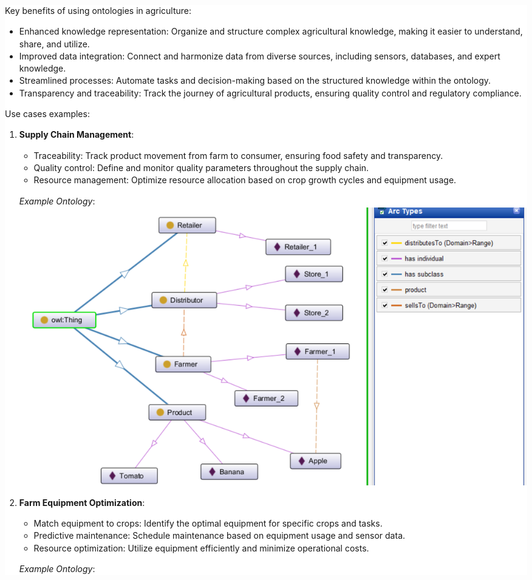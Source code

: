 Key benefits of using ontologies in agriculture:

- Enhanced knowledge representation: Organize and structure complex agricultural knowledge, making it easier to understand, share, and utilize.
- Improved data integration: Connect and harmonize data from diverse sources, including sensors, databases, and expert knowledge.
- Streamlined processes: Automate tasks and decision-making based on the structured knowledge within the ontology.
- Transparency and traceability: Track the journey of agricultural products, ensuring quality control and regulatory compliance.

Use cases examples:

1. **Supply Chain Management**:
    - Traceability: Track product movement from farm to consumer, ensuring food safety and transparency.
    - Quality control: Define and monitor quality parameters throughout the supply chain.
    - Resource management: Optimize resource allocation based on crop growth cycles and equipment usage.

    *Example Ontology*:
    ![Supply Chain](./supply-chain-ontology.png)

2. **Farm Equipment Optimization**:
    - Match equipment to crops: Identify the optimal equipment for specific crops and tasks.
    - Predictive maintenance: Schedule maintenance based on equipment usage and sensor data.
    - Resource optimization: Utilize equipment efficiently and minimize operational costs.

    *Example Ontology*: